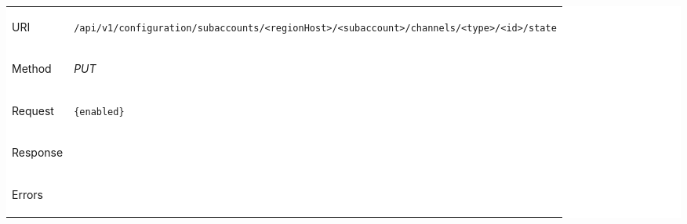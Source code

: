 
<table>
<tr>
<td valign="top">

URI

</td>
<td valign="top">

`/api/v1/configuration/subaccounts/<regionHost>/<subaccount>/channels/<type>/<id>/state` 

</td>
</tr>
<tr>
<td valign="top">

Method

</td>
<td valign="top">

*PUT* 

</td>
</tr>
<tr>
<td valign="top">

Request

</td>
<td valign="top">

```
{enabled} 
```



</td>
</tr>
<tr>
<td valign="top">

Response

</td>
<td valign="top">



</td>
</tr>
<tr>
<td valign="top">

Errors

</td>
<td valign="top">
